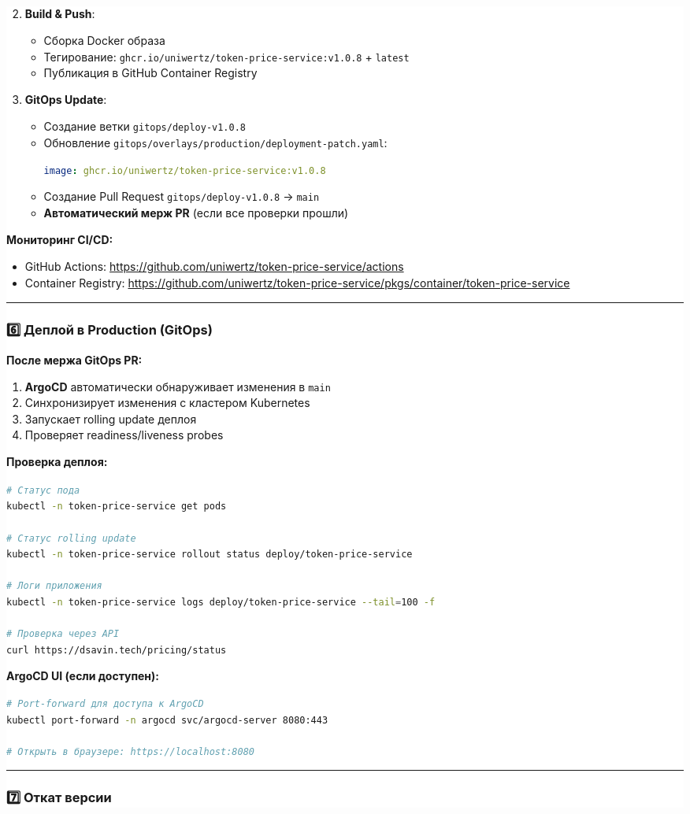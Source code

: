 2. **Build & Push**:
   - Сборка Docker образа
   - Тегирование: `ghcr.io/uniwertz/token-price-service:v1.0.8` + `latest`
   - Публикация в GitHub Container Registry

3. **GitOps Update**:
   - Создание ветки `gitops/deploy-v1.0.8`
   - Обновление `gitops/overlays/production/deployment-patch.yaml`:
     ```yaml
     image: ghcr.io/uniwertz/token-price-service:v1.0.8
     ```
   - Создание Pull Request `gitops/deploy-v1.0.8` → `main`
   - **Автоматический мерж PR** (если все проверки прошли)

**Мониторинг CI/CD:**
- GitHub Actions: https://github.com/uniwertz/token-price-service/actions
- Container Registry: https://github.com/uniwertz/token-price-service/pkgs/container/token-price-service

---

### 6️⃣ Деплой в Production (GitOps)

**После мержа GitOps PR:**
1. **ArgoCD** автоматически обнаруживает изменения в `main`
2. Синхронизирует изменения с кластером Kubernetes
3. Запускает rolling update деплоя
4. Проверяет readiness/liveness probes

**Проверка деплоя:**
```bash
# Статус пода
kubectl -n token-price-service get pods

# Статус rolling update
kubectl -n token-price-service rollout status deploy/token-price-service

# Логи приложения
kubectl -n token-price-service logs deploy/token-price-service --tail=100 -f

# Проверка через API
curl https://dsavin.tech/pricing/status
```

**ArgoCD UI (если доступен):**
```bash
# Port-forward для доступа к ArgoCD
kubectl port-forward -n argocd svc/argocd-server 8080:443

# Открыть в браузере: https://localhost:8080
```

---

### 7️⃣ Откат версии
